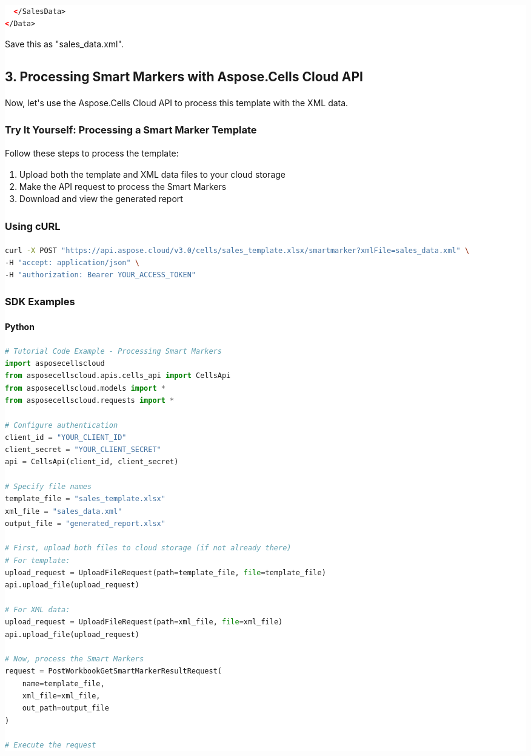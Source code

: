 ```xml
  </SalesData>
</Data>
```

Save this as "sales_data.xml".

## 3. Processing Smart Markers with Aspose.Cells Cloud API

Now, let's use the Aspose.Cells Cloud API to process this template with the XML data.

### Try It Yourself: Processing a Smart Marker Template

Follow these steps to process the template:

1. Upload both the template and XML data files to your cloud storage
2. Make the API request to process the Smart Markers
3. Download and view the generated report

### Using cURL

```bash
curl -X POST "https://api.aspose.cloud/v3.0/cells/sales_template.xlsx/smartmarker?xmlFile=sales_data.xml" \
-H "accept: application/json" \
-H "authorization: Bearer YOUR_ACCESS_TOKEN"
```

### SDK Examples

#### Python

```python
# Tutorial Code Example - Processing Smart Markers
import asposecellscloud
from asposecellscloud.apis.cells_api import CellsApi
from asposecellscloud.models import *
from asposecellscloud.requests import *

# Configure authentication
client_id = "YOUR_CLIENT_ID"
client_secret = "YOUR_CLIENT_SECRET"
api = CellsApi(client_id, client_secret)

# Specify file names
template_file = "sales_template.xlsx"
xml_file = "sales_data.xml"
output_file = "generated_report.xlsx"

# First, upload both files to cloud storage (if not already there)
# For template:
upload_request = UploadFileRequest(path=template_file, file=template_file)
api.upload_file(upload_request)

# For XML data:
upload_request = UploadFileRequest(path=xml_file, file=xml_file)
api.upload_file(upload_request)

# Now, process the Smart Markers
request = PostWorkbookGetSmartMarkerResultRequest(
    name=template_file,
    xml_file=xml_file,
    out_path=output_file
)

# Execute the request
```